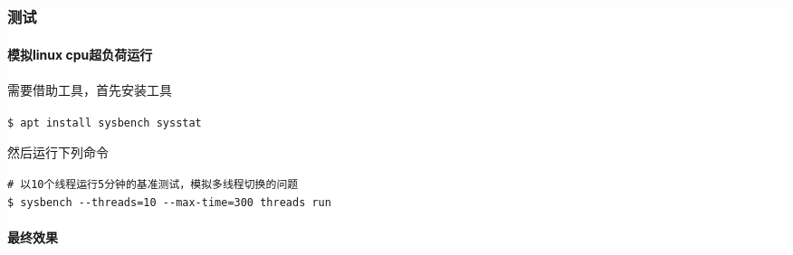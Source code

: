 ### 测试

#### 模拟linux cpu超负荷运行

需要借助工具，首先安装工具

```shell
$ apt install sysbench sysstat
```

然后运行下列命令

```shell
# 以10个线程运行5分钟的基准测试，模拟多线程切换的问题
$ sysbench --threads=10 --max-time=300 threads run
```

#### 最终效果
